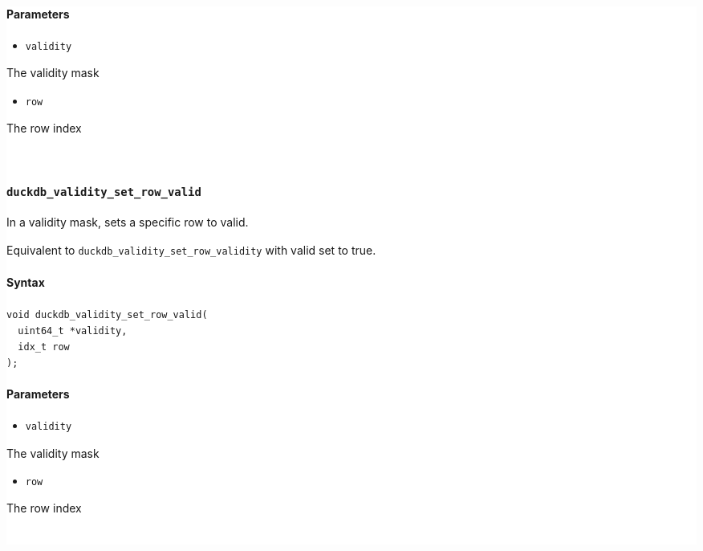 #### Parameters

* `validity`

The validity mask
* `row`

The row index

<br>

### `duckdb_validity_set_row_valid`

In a validity mask, sets a specific row to valid.

Equivalent to `duckdb_validity_set_row_validity` with valid set to true.

#### Syntax

<div class="language-c highlighter-rouge"><div class="highlight"><pre class="highlight"><code><span class="kt">void</span> <span class="nv">duckdb_validity_set_row_valid</span>(<span class="nv">
</span>  <span class="kt">uint64_t</span> *<span class="nv">validity</span>,<span class="nv">
</span>  <span class="kt">idx_t</span> <span class="nv">row
</span>);
</code></pre></div></div>

#### Parameters

* `validity`

The validity mask
* `row`

The row index

<br>
